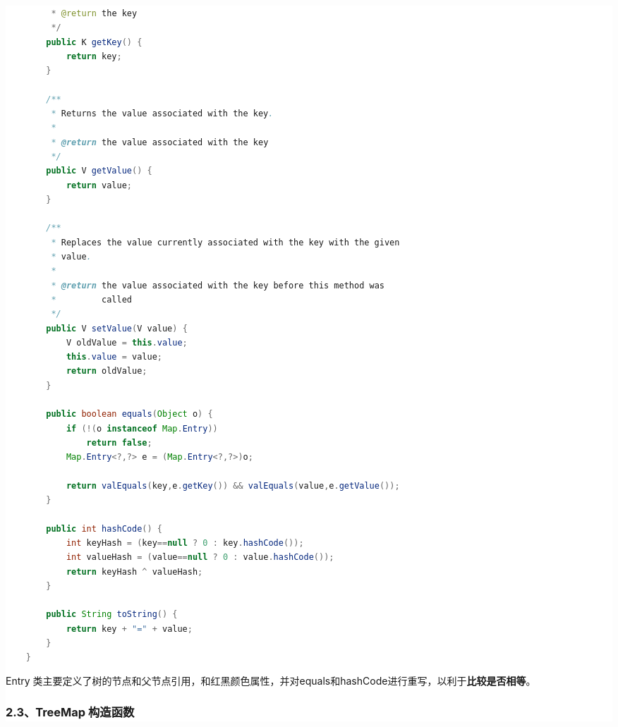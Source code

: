 ```java
         * @return the key
         */
        public K getKey() {
            return key;
        }

        /**
         * Returns the value associated with the key.
         *
         * @return the value associated with the key
         */
        public V getValue() {
            return value;
        }

        /**
         * Replaces the value currently associated with the key with the given
         * value.
         *
         * @return the value associated with the key before this method was
         *         called
         */
        public V setValue(V value) {
            V oldValue = this.value;
            this.value = value;
            return oldValue;
        }

        public boolean equals(Object o) {
            if (!(o instanceof Map.Entry))
                return false;
            Map.Entry<?,?> e = (Map.Entry<?,?>)o;

            return valEquals(key,e.getKey()) && valEquals(value,e.getValue());
        }

        public int hashCode() {
            int keyHash = (key==null ? 0 : key.hashCode());
            int valueHash = (value==null ? 0 : value.hashCode());
            return keyHash ^ valueHash;
        }

        public String toString() {
            return key + "=" + value;
        }
    }
```

Entry 类主要定义了树的节点和父节点引用，和红黑颜色属性，并对equals和hashCode进行重写，以利于**比较是否相等**。

### 2.3、TreeMap 构造函数
